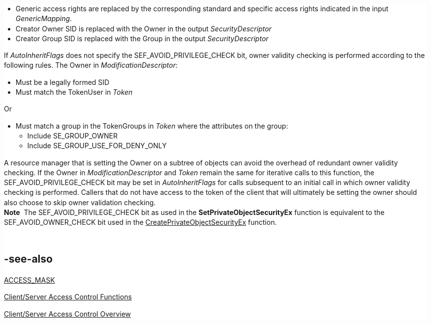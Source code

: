 
<ul>
<li>Generic access rights are replaced by the corresponding standard and specific access rights indicated in the input <i>GenericMapping</i>.</li>
<li>Creator Owner SID is replaced with the Owner in the output <i>SecurityDescriptor</i></li>
<li>Creator Group SID is replaced with the Group in the output <i>SecurityDescriptor</i></li>
</ul>
</li>
</ul>
If <i>AutoInheritFlags</i> does not specify the SEF_AVOID_PRIVILEGE_CHECK bit, owner validity checking is performed according to the following rules. The Owner in <i>ModificationDescriptor</i>:

<ul>
<li>Must be a legally formed SID</li>
<li>Must match the TokenUser in <i>Token</i></li>
</ul>
Or

<ul>
<li>Must match a group in the TokenGroups in <i>Token</i> where the attributes on the group: 


<ul>
<li>Include SE_GROUP_OWNER</li>
<li>Include SE_GROUP_USE_FOR_DENY_ONLY</li>
</ul>
</li>
</ul>
A resource manager that is setting the Owner on a subtree of objects can avoid the overhead of redundant owner validity checking. If the Owner in <i>ModificationDescriptor</i> and <i>Token</i> remain the same for iterative calls to this function, the SEF_AVOID_PRIVILEGE_CHECK bit may be set in <i>AutoInheritFlags</i> for calls subsequent to an initial call in which owner validity checking is performed. Callers that do not have access to the token of the client that will ultimately be setting the owner should also choose to skip owner validation checking.

<div class="alert"><b>Note</b>  The SEF_AVOID_PRIVILEGE_CHECK bit as used in the 
<b>SetPrivateObjectSecurityEx</b> function is equivalent to the SEF_AVOID_OWNER_CHECK bit used in the 
<a href="https://msdn.microsoft.com/edc62121-2625-4ee1-9450-38cb47574bb9">CreatePrivateObjectSecurityEx</a> function.</div>
<div> </div>



## -see-also




<a href="https://msdn.microsoft.com/f115ee54-3333-4109-8004-d71904a7a943">ACCESS_MASK</a>



<a href="https://msdn.microsoft.com/en-us/library/Aa375742(v=VS.85).aspx">Client/Server Access Control Functions</a>



<a href="https://msdn.microsoft.com/8301ed4f-9458-410b-af19-4f055656005a">Client/Server Access Control Overview</a>
